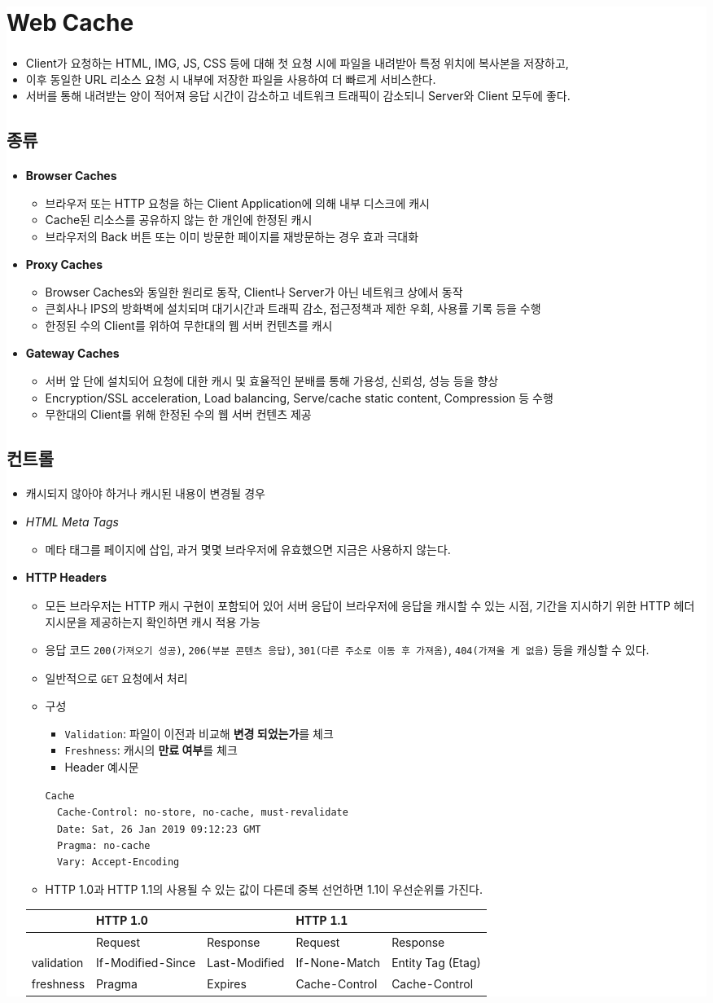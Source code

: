 # Web Cache
- Client가 요청하는 HTML, IMG, JS, CSS 등에 대해 첫 요청 시에 파일을 내려받아 특정 위치에 복사본을 저장하고,
- 이후 동일한 URL 리소스 요청 시 내부에 저장한 파일을 사용하여 더 빠르게 서비스한다.
- 서버를 통해 내려받는 양이 적어져 응답 시간이 감소하고 네트워크 트래픽이 감소되니 Server와 Client 모두에 좋다.

## 종류
- **Browser Caches**
  - 브라우저 또는 HTTP 요청을 하는 Client Application에 의해 내부 디스크에 캐시
  - Cache된 리소스를 공유하지 않는 한 개인에 한정된 캐시
  - 브라우저의 Back 버튼 또는 이미 방문한 페이지를 재방문하는 경우 효과 극대화
  
- **Proxy Caches**
  - Browser Caches와 동일한 원리로 동작, Client나 Server가 아닌 네트워크 상에서 동작
  - 큰회사나 IPS의 방화벽에 설치되며 대기시간과 트래픽 감소, 접근정책과 제한 우회, 사용률 기록 등을 수행
  - 한정된 수의 Client를 위하여 무한대의 웹 서버 컨텐츠를 캐시

- **Gateway Caches**
  - 서버 앞 단에 설치되어 요청에 대한 캐시 및 효율적인 분배를 통해 가용성, 신뢰성, 성능 등을 향상
  - Encryption/SSL acceleration, Load balancing, Serve/cache static content, Compression 등 수행
  - 무한대의 Client를 위해 한정된 수의 웹 서버 컨텐츠 제공

## 컨트롤
- 캐시되지 않아야 하거나 캐시된 내용이 변경될 경우
- *HTML Meta Tags*
  - 메타 태그를 페이지에 삽입, 과거 몇몇 브라우저에 유효했으면 지금은 사용하지 않는다.

- **HTTP Headers** 
  - 모든 브라우저는 HTTP 캐시 구현이 포함되어 있어 서버 응답이 브라우저에 응답을 캐시할 수 있는 시점, 기간을 지시하기 위한 HTTP 헤더 지시문을 제공하는지 확인하면 캐시 적용 가능
  - 응답 코드 `200(가져오기 성공)`, `206(부분 콘텐츠 응답)`, `301(다른 주소로 이동 후 가져옴)`, `404(가져올 게 없음)` 등을 캐싱할 수 있다.
  - 일반적으로 `GET` 요청에서 처리
  - 구성
    - `Validation`: 파일이 이전과 비교해 **변경 되었는가**를 체크
    - `Freshness`: 캐시의 **만료 여부**를 체크
    - Header 예시문
    ```http
    Cache
      Cache-Control: no-store, no-cache, must-revalidate
      Date: Sat, 26 Jan 2019 09:12:23 GMT
      Pragma: no-cache
      Vary: Accept-Encoding
    ```
    
  - HTTP 1.0과 HTTP 1.1의 사용될 수 있는 값이 다른데 중복 선언하면 1.1이 우선순위를 가진다.

  |       |  HTTP 1.0 |       |  HTTP 1.1  |      |
  --------|---------|------|------|-------
  |       | Request | Response | Request | Response
  | validation | If-Modified-Since|  Last-Modified  | If-None-Match | Entity Tag (Etag)
  | freshness | Pragma | Expires  |  Cache-Control | Cache-Control
  